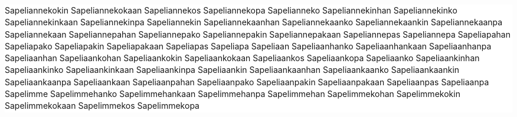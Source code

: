 Sapeliannekokin
Sapeliannekokaan
Sapeliannekos
Sapeliannekopa
Sapelianneko
Sapeliannekinhan
Sapeliannekinko
Sapeliannekinkaan
Sapeliannekinpa
Sapeliannekin
Sapeliannekaanhan
Sapeliannekaanko
Sapeliannekaankin
Sapeliannekaanpa
Sapeliannekaan
Sapeliannepahan
Sapeliannepako
Sapeliannepakin
Sapeliannepakaan
Sapeliannepas
Sapeliannepa
Sapeliapahan
Sapeliapako
Sapeliapakin
Sapeliapakaan
Sapeliapas
Sapeliapa
Sapeliaan
Sapeliaanhanko
Sapeliaanhankaan
Sapeliaanhanpa
Sapeliaanhan
Sapeliaankohan
Sapeliaankokin
Sapeliaankokaan
Sapeliaankos
Sapeliaankopa
Sapeliaanko
Sapeliaankinhan
Sapeliaankinko
Sapeliaankinkaan
Sapeliaankinpa
Sapeliaankin
Sapeliaankaanhan
Sapeliaankaanko
Sapeliaankaankin
Sapeliaankaanpa
Sapeliaankaan
Sapeliaanpahan
Sapeliaanpako
Sapeliaanpakin
Sapeliaanpakaan
Sapeliaanpas
Sapeliaanpa
Sapelimme
Sapelimmehanko
Sapelimmehankaan
Sapelimmehanpa
Sapelimmehan
Sapelimmekohan
Sapelimmekokin
Sapelimmekokaan
Sapelimmekos
Sapelimmekopa